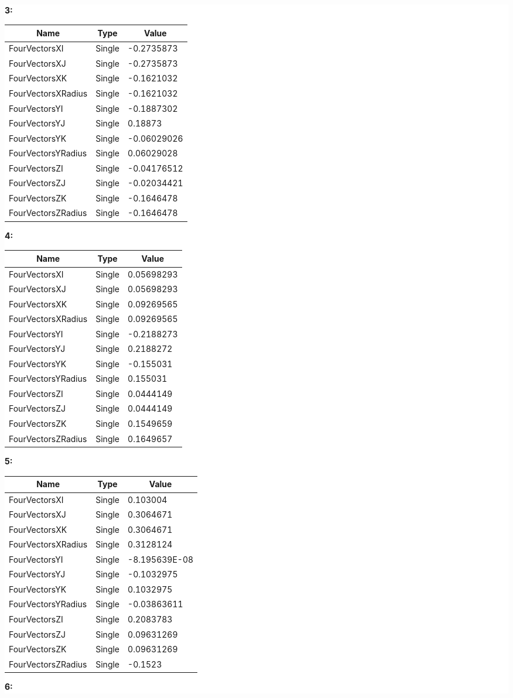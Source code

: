 
**3:**

Name	| Type	| Value
---	|---	|---	|
FourVectorsXI	|Single	|-0.2735873
FourVectorsXJ	|Single	|-0.2735873
FourVectorsXK	|Single	|-0.1621032
FourVectorsXRadius	|Single	|-0.1621032
FourVectorsYI	|Single	|-0.1887302
FourVectorsYJ	|Single	|0.18873
FourVectorsYK	|Single	|-0.06029026
FourVectorsYRadius	|Single	|0.06029028
FourVectorsZI	|Single	|-0.04176512
FourVectorsZJ	|Single	|-0.02034421
FourVectorsZK	|Single	|-0.1646478
FourVectorsZRadius	|Single	|-0.1646478


**4:**

Name	| Type	| Value
---	|---	|---	|
FourVectorsXI	|Single	|0.05698293
FourVectorsXJ	|Single	|0.05698293
FourVectorsXK	|Single	|0.09269565
FourVectorsXRadius	|Single	|0.09269565
FourVectorsYI	|Single	|-0.2188273
FourVectorsYJ	|Single	|0.2188272
FourVectorsYK	|Single	|-0.155031
FourVectorsYRadius	|Single	|0.155031
FourVectorsZI	|Single	|0.0444149
FourVectorsZJ	|Single	|0.0444149
FourVectorsZK	|Single	|0.1549659
FourVectorsZRadius	|Single	|0.1649657


**5:**

Name	| Type	| Value
---	|---	|---	|
FourVectorsXI	|Single	|0.103004
FourVectorsXJ	|Single	|0.3064671
FourVectorsXK	|Single	|0.3064671
FourVectorsXRadius	|Single	|0.3128124
FourVectorsYI	|Single	|-8.195639E-08
FourVectorsYJ	|Single	|-0.1032975
FourVectorsYK	|Single	|0.1032975
FourVectorsYRadius	|Single	|-0.03863611
FourVectorsZI	|Single	|0.2083783
FourVectorsZJ	|Single	|0.09631269
FourVectorsZK	|Single	|0.09631269
FourVectorsZRadius	|Single	|-0.1523


**6:**
